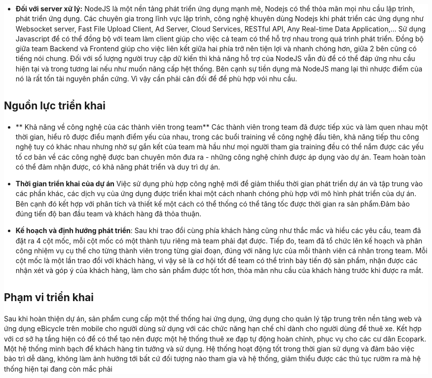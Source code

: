 -   **Đối với server xử lý:** NodeJS là một nền tảng phát triển ứng dụng
    mạnh mẽ, Nodejs có thể thỏa mãn mọi nhu cầu lập trình, phát triển
    ứng dụng. Các chuyên gia trong lĩnh vực lập trình, công nghệ khuyên
    dùng Nodejs khi phát triển các ứng dụng như Websocket server, Fast
    File Upload Client, Ad Server, Cloud Services, RESTful API, Any
    Real-time Data Application,... Sử dụng Javascript để có thể đồng bộ
    với team làm client giúp cho việc cả team có thể hỗ trợ nhau trong
    quá trình phát triển. Đồng bộ giữa team Backend và Frontend giúp cho
    việc liên kết giữa hai phía trở nên tiện lợi và nhanh chóng hơn,
    giữa 2 bên cũng có tiếng nói chung. Đối với số lượng người truy cập
    dữ kiến thì khả năng hỗ trợ của NodeJS vẫn đủ để có thể đáp ứng nhu
    cầu hiện tại và trong tương lai nếu như muốn nâng cấp hệt thống. Bên
    cạnh sự tiền dụng mà NodeJS mang lại thì nhược điểm của nó là rất
    tốn tài nguyên phần cứng. Vì vậy cần phải cân đối để để phù hợp vói
    nhu cầu.

Nguồn lực triển khai
--------------------

-   ** Khả năng về công nghệ của các thành viên trong team** Các thành
    viên trong team đã được tiếp xúc và làm quen nhau một thời gian,
    hiểu rõ được điểu mạnh điểm yếu của nhau, trong các buổi training về
    công nghệ đầu tiên, khả năng tiếp thu công nghệ tuy có khác nhau
    nhưng nhờ sự gắn kết của team mà hầu như mọi người tham gia training
    đều có thể nắm được các yếu tố cơ bản về các công nghệ được ban
    chuyên môn đưa ra - những công nghệ chính được áp dụng vào dự án.
    Team hoàn toàn có thể đảm nhận được, có khả năng phát triển và duy
    trì dự án.

-   **Thời gian triển khai của dự án** Việc sử dụng phù hợp công nghệ
    mới để giảm thiểu thời gian phát triển dự án và tập trung vào các
    phần khác, các dịch vụ của ứng dụng được triển khai một cách nhanh
    chóng phù hợp với mô hình phát triển của dự án. Bên cạnh đó kết hợp
    với phân tích và thiết kế một cách có thể thống có thể tăng tốc được
    thời gian ra sản phẩm.Đảm bảo đúng tiến độ ban đầu team và khách
    hàng đã thỏa thuận.

-   **Kế hoạch và định hướng phát triển**: Sau khi trao đổi cùng phía
    khách hàng cũng như thắc mắc và hiểu các yêu cầu, team đã đặt ra 4
    cột mốc, mỗi cột mốc có một thành tựu riêng mà team phải đạt được.
    Tiếp đo, team đã tổ chức lên kế hoạch và phân công nhiệm vụ cụ thể
    cho từng thành viên trong từng giai đoạn, đúng với năng lực của mỗi
    thành viên cá nhân trong team. Mỗi cột mốc là một lần trao đổi với
    khách hàng, vì vậy sẽ là cơ hội tốt để team có thể trình bày tiến độ
    sản phẩm, nhận được các nhận xét và góp ý của khách hàng, làm cho
    sản phẩm được tốt hơn, thỏa mãn nhu cầu của khách hàng trước khi
    được ra mắt.

Phạm vi triển khai
------------------

Sau khi hoàn thiện dự án, sản phẩm cung cấp một thế thống hai ứng dụng,
ứng dụng cho quản lý tập trung trên nền tảng web và ứng dụng eBicycle
trên mobile cho người dùng sử dụng với các chức năng hạn chế chỉ dành
cho người dùng để thuê xe. Kết hợp với cơ sở hạ tầng hiện có để có thể
tạo nên được một hệ thống thuê xe đạp tự động hoàn chỉnh, phục vụ cho
các cư dân Ecopark. Một hệ thống minh bạch để khách hàng tin tưởng và sử
dụng. Hệ thống hoạt động tốt trong thời gian sử dụng và đảm bảo việc bảo
trì dễ dàng, không làm ảnh hưởng tới bất cứ đối tượng nào tham gia và hệ
thống, giảm thiểu được các thủ tục rườm ra mà hệ thống hiện tại đang còn
mắc phải
